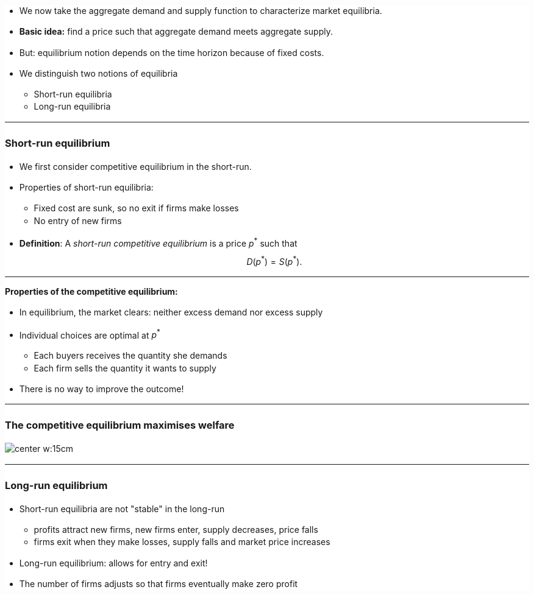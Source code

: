 - We now take the aggregate demand and supply function to characterize market equilibria. 

- **Basic idea:** find a price such that aggregate demand meets aggregate supply.

- But: equilibrium notion depends on the time horizon because of fixed costs.

- We distinguish two notions of equilibria 
  - Short-run equilibria
  - Long-run equilibria 



---

### Short-run equilibrium

- We first consider competitive equilibrium in the short-run. 

- Properties of short-run equilibria:
   - Fixed cost are sunk, so no exit if firms make losses
  - No entry of new firms

- **Definition**: A *short-run competitive equilibrium* is a price $p^*$ such that 
$$D(p^*)=S(p^*).$$



---


**Properties of the competitive equilibrium:** 


- In equilibrium, the market clears: neither excess demand nor excess supply  
- Individual choices are optimal at $p^*$ 
    
    - Each buyers receives the quantity she demands
    - Each firm sells the quantity it wants to supply 

- There is no way to improve the outcome! 

---

### The competitive equilibrium maximises welfare

![center w:15cm](https://github.com/peteawag/ECO00001I-A-Microeconomics-II-2019/blob/master/img/market_equilibrium_welfare.png?raw=true)


---

### Long-run equilibrium

- Short-run equilibria are not "stable" in the long-run
  -  profits attract new firms, new firms enter, supply decreases, price falls
  - firms exit when they make losses, supply falls and market price increases

- Long-run equilibrium:  allows for entry and exit!

- The number of firms adjusts so that firms eventually make zero profit 

